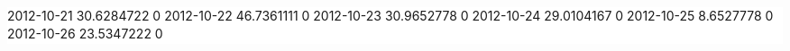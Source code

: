 <td style="text-align:left;">
2012-10-21
</td>
<td style="text-align:right;">
30.6284722
</td>
<td style="text-align:right;">
0
</td>
</tr>
<tr>
<td style="text-align:left;">
2012-10-22
</td>
<td style="text-align:right;">
46.7361111
</td>
<td style="text-align:right;">
0
</td>
</tr>
<tr>
<td style="text-align:left;">
2012-10-23
</td>
<td style="text-align:right;">
30.9652778
</td>
<td style="text-align:right;">
0
</td>
</tr>
<tr>
<td style="text-align:left;">
2012-10-24
</td>
<td style="text-align:right;">
29.0104167
</td>
<td style="text-align:right;">
0
</td>
</tr>
<tr>
<td style="text-align:left;">
2012-10-25
</td>
<td style="text-align:right;">
8.6527778
</td>
<td style="text-align:right;">
0
</td>
</tr>
<tr>
<td style="text-align:left;">
2012-10-26
</td>
<td style="text-align:right;">
23.5347222
</td>
<td style="text-align:right;">
0
</td>